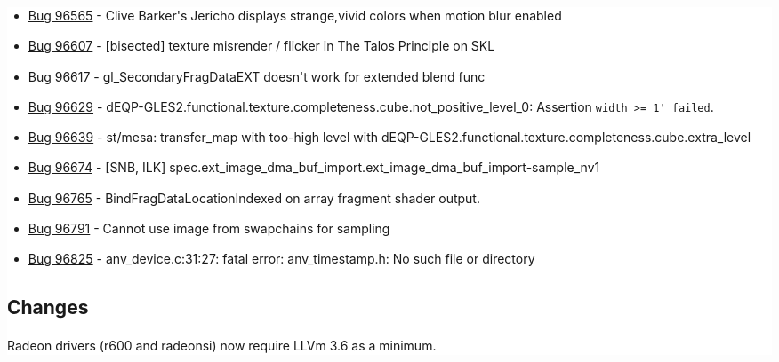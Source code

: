 * [Bug 96565][113] - Clive Barker's Jericho displays strange,vivid colors when motion blur enabled

* [Bug 96607][114] - [bisected] texture misrender / flicker in The Talos Principle on SKL

* [Bug 96617][115] - gl_SecondaryFragDataEXT doesn't work for extended blend func

* [Bug 96629][116] - dEQP-GLES2.functional.texture.completeness.cube.not_positive_level_0: Assertion `width >= 1' failed`.

* [Bug 96639][117] - st/mesa: transfer_map with too-high level with dEQP-GLES2.functional.texture.completeness.cube.extra_level

* [Bug 96674][118] - [SNB, ILK] spec.ext_image_dma_buf_import.ext_image_dma_buf_import-sample_nv1

* [Bug 96765][119] - BindFragDataLocationIndexed on array fragment shader output.

* [Bug 96791][120] - Cannot use image from swapchains for sampling

* [Bug 96825][121] - anv_device.c:31:27: fatal error: anv_timestamp.h: No such file or directory


## Changes

Radeon drivers (r600 and radeonsi) now require LLVm 3.6 as a minimum.

[1]: https://bugs.freedesktop.org/show_bug.cgi?id=42187
[2]: https://bugs.freedesktop.org/show_bug.cgi?id=71789
[3]: https://bugs.freedesktop.org/show_bug.cgi?id=81585
[4]: https://bugs.freedesktop.org/show_bug.cgi?id=83036
[5]: https://bugs.freedesktop.org/show_bug.cgi?id=89607
[6]: https://bugs.freedesktop.org/show_bug.cgi?id=90513
[7]: https://bugs.freedesktop.org/show_bug.cgi?id=91526
[8]: https://bugs.freedesktop.org/show_bug.cgi?id=92363
[9]: https://bugs.freedesktop.org/show_bug.cgi?id=92628
[10]: https://bugs.freedesktop.org/show_bug.cgi?id=92743
[11]: https://bugs.freedesktop.org/show_bug.cgi?id=92850
[12]: https://bugs.freedesktop.org/show_bug.cgi?id=93054
[13]: https://bugs.freedesktop.org/show_bug.cgi?id=93524
[14]: https://bugs.freedesktop.org/show_bug.cgi?id=93551
[15]: https://bugs.freedesktop.org/show_bug.cgi?id=93667
[16]: https://bugs.freedesktop.org/show_bug.cgi?id=93767
[17]: https://bugs.freedesktop.org/show_bug.cgi?id=93840
[18]: https://bugs.freedesktop.org/show_bug.cgi?id=93962
[19]: https://bugs.freedesktop.org/show_bug.cgi?id=94081
[20]: https://bugs.freedesktop.org/show_bug.cgi?id=94086
[21]: https://bugs.freedesktop.org/show_bug.cgi?id=94116
[22]: https://bugs.freedesktop.org/show_bug.cgi?id=94129
[23]: https://bugs.freedesktop.org/show_bug.cgi?id=94181
[24]: https://bugs.freedesktop.org/show_bug.cgi?id=94193
[25]: https://bugs.freedesktop.org/show_bug.cgi?id=94198
[26]: https://bugs.freedesktop.org/show_bug.cgi?id=94199
[27]: https://bugs.freedesktop.org/show_bug.cgi?id=94253
[28]: https://bugs.freedesktop.org/show_bug.cgi?id=94254
[29]: https://bugs.freedesktop.org/show_bug.cgi?id=94257
[30]: https://bugs.freedesktop.org/show_bug.cgi?id=94274
[31]: https://bugs.freedesktop.org/show_bug.cgi?id=94284
[32]: https://bugs.freedesktop.org/show_bug.cgi?id=94291
[33]: https://bugs.freedesktop.org/show_bug.cgi?id=94348
[34]: https://bugs.freedesktop.org/show_bug.cgi?id=94383
[35]: https://bugs.freedesktop.org/show_bug.cgi?id=94388
[36]: https://bugs.freedesktop.org/show_bug.cgi?id=94412
[37]: https://bugs.freedesktop.org/show_bug.cgi?id=94447
[38]: https://bugs.freedesktop.org/show_bug.cgi?id=94453
[39]: https://bugs.freedesktop.org/show_bug.cgi?id=94454
[40]: https://bugs.freedesktop.org/show_bug.cgi?id=94456
[41]: https://bugs.freedesktop.org/show_bug.cgi?id=94458
[42]: https://bugs.freedesktop.org/show_bug.cgi?id=94468
[43]: https://bugs.freedesktop.org/show_bug.cgi?id=94481
[44]: https://bugs.freedesktop.org/show_bug.cgi?id=94485
[45]: https://bugs.freedesktop.org/show_bug.cgi?id=94524
[46]: https://bugs.freedesktop.org/show_bug.cgi?id=94595
[47]: https://bugs.freedesktop.org/show_bug.cgi?id=94657
[48]: https://bugs.freedesktop.org/show_bug.cgi?id=94661
[49]: https://bugs.freedesktop.org/show_bug.cgi?id=94671
[50]: https://bugs.freedesktop.org/show_bug.cgi?id=94713
[51]: https://bugs.freedesktop.org/show_bug.cgi?id=94747
[52]: https://bugs.freedesktop.org/show_bug.cgi?id=94835
[53]: https://bugs.freedesktop.org/show_bug.cgi?id=94847
[54]: https://bugs.freedesktop.org/show_bug.cgi?id=94896
[55]: https://bugs.freedesktop.org/show_bug.cgi?id=94904
[56]: https://bugs.freedesktop.org/show_bug.cgi?id=94907
[57]: https://bugs.freedesktop.org/show_bug.cgi?id=94909
[58]: https://bugs.freedesktop.org/show_bug.cgi?id=94917
[59]: https://bugs.freedesktop.org/show_bug.cgi?id=94924
[60]: https://bugs.freedesktop.org/show_bug.cgi?id=94925
[61]: https://bugs.freedesktop.org/show_bug.cgi?id=94944
[62]: https://bugs.freedesktop.org/show_bug.cgi?id=94955
[63]: https://bugs.freedesktop.org/show_bug.cgi?id=94969
[64]: https://bugs.freedesktop.org/show_bug.cgi?id=94972
[65]: https://bugs.freedesktop.org/show_bug.cgi?id=94979
[66]: https://bugs.freedesktop.org/show_bug.cgi?id=94984
[67]: https://bugs.freedesktop.org/show_bug.cgi?id=94994
[68]: https://bugs.freedesktop.org/show_bug.cgi?id=94997
[69]: https://bugs.freedesktop.org/show_bug.cgi?id=94998
[70]: https://bugs.freedesktop.org/show_bug.cgi?id=95001
[71]: https://bugs.freedesktop.org/show_bug.cgi?id=95005
[72]: https://bugs.freedesktop.org/show_bug.cgi?id=95026
[73]: https://bugs.freedesktop.org/show_bug.cgi?id=95034
[74]: https://bugs.freedesktop.org/show_bug.cgi?id=95071
[75]: https://bugs.freedesktop.org/show_bug.cgi?id=95133
[76]: https://bugs.freedesktop.org/show_bug.cgi?id=95138
[77]: https://bugs.freedesktop.org/show_bug.cgi?id=95142
[78]: https://bugs.freedesktop.org/show_bug.cgi?id=95158
[79]: https://bugs.freedesktop.org/show_bug.cgi?id=95164
[80]: https://bugs.freedesktop.org/show_bug.cgi?id=95180
[81]: https://bugs.freedesktop.org/show_bug.cgi?id=95198
[82]: https://bugs.freedesktop.org/show_bug.cgi?id=95203
[83]: https://bugs.freedesktop.org/show_bug.cgi?id=95211
[84]: https://bugs.freedesktop.org/show_bug.cgi?id=95246
[85]: https://bugs.freedesktop.org/show_bug.cgi?id=95251
[86]: https://bugs.freedesktop.org/show_bug.cgi?id=95252
[87]: https://bugs.freedesktop.org/show_bug.cgi?id=95292
[88]: https://bugs.freedesktop.org/show_bug.cgi?id=95296

[89]: https://bugs.freedesktop.org/show_bug.cgi?id=95324
[90]: https://bugs.freedesktop.org/show_bug.cgi?id=95370
[91]: https://bugs.freedesktop.org/show_bug.cgi?id=95373
[92]: https://bugs.freedesktop.org/show_bug.cgi?id=95403
[93]: https://bugs.freedesktop.org/show_bug.cgi?id=95419
[94]: https://bugs.freedesktop.org/show_bug.cgi?id=95456
[95]: https://bugs.freedesktop.org/show_bug.cgi?id=95462
[96]: https://bugs.freedesktop.org/show_bug.cgi?id=95529
[97]: https://bugs.freedesktop.org/show_bug.cgi?id=95537
[98]: https://bugs.freedesktop.org/show_bug.cgi?id=96221
[99]: https://bugs.freedesktop.org/show_bug.cgi?id=96228
[100]: https://bugs.freedesktop.org/show_bug.cgi?id=96236
[101]: https://bugs.freedesktop.org/show_bug.cgi?id=96238
[102]: https://bugs.freedesktop.org/show_bug.cgi?id=96239
[103]: https://bugs.freedesktop.org/show_bug.cgi?id=96258
[104]: https://bugs.freedesktop.org/show_bug.cgi?id=96285
[105]: https://bugs.freedesktop.org/show_bug.cgi?id=96299
[106]: https://bugs.freedesktop.org/show_bug.cgi?id=96346
[107]: https://bugs.freedesktop.org/show_bug.cgi?id=96349
[108]: https://bugs.freedesktop.org/show_bug.cgi?id=96351
[109]: https://bugs.freedesktop.org/show_bug.cgi?id=96358
[110]: https://bugs.freedesktop.org/show_bug.cgi?id=96425
[111]: https://bugs.freedesktop.org/show_bug.cgi?id=96504
[112]: https://bugs.freedesktop.org/show_bug.cgi?id=96516
[113]: https://bugs.freedesktop.org/show_bug.cgi?id=96565
[114]: https://bugs.freedesktop.org/show_bug.cgi?id=96607
[115]: https://bugs.freedesktop.org/show_bug.cgi?id=96617
[116]: https://bugs.freedesktop.org/show_bug.cgi?id=96629
[117]: https://bugs.freedesktop.org/show_bug.cgi?id=96639
[118]: https://bugs.freedesktop.org/show_bug.cgi?id=96674
[119]: https://bugs.freedesktop.org/show_bug.cgi?id=96765
[120]: https://bugs.freedesktop.org/show_bug.cgi?id=96791
[121]: https://bugs.freedesktop.org/show_bug.cgi?id=96825